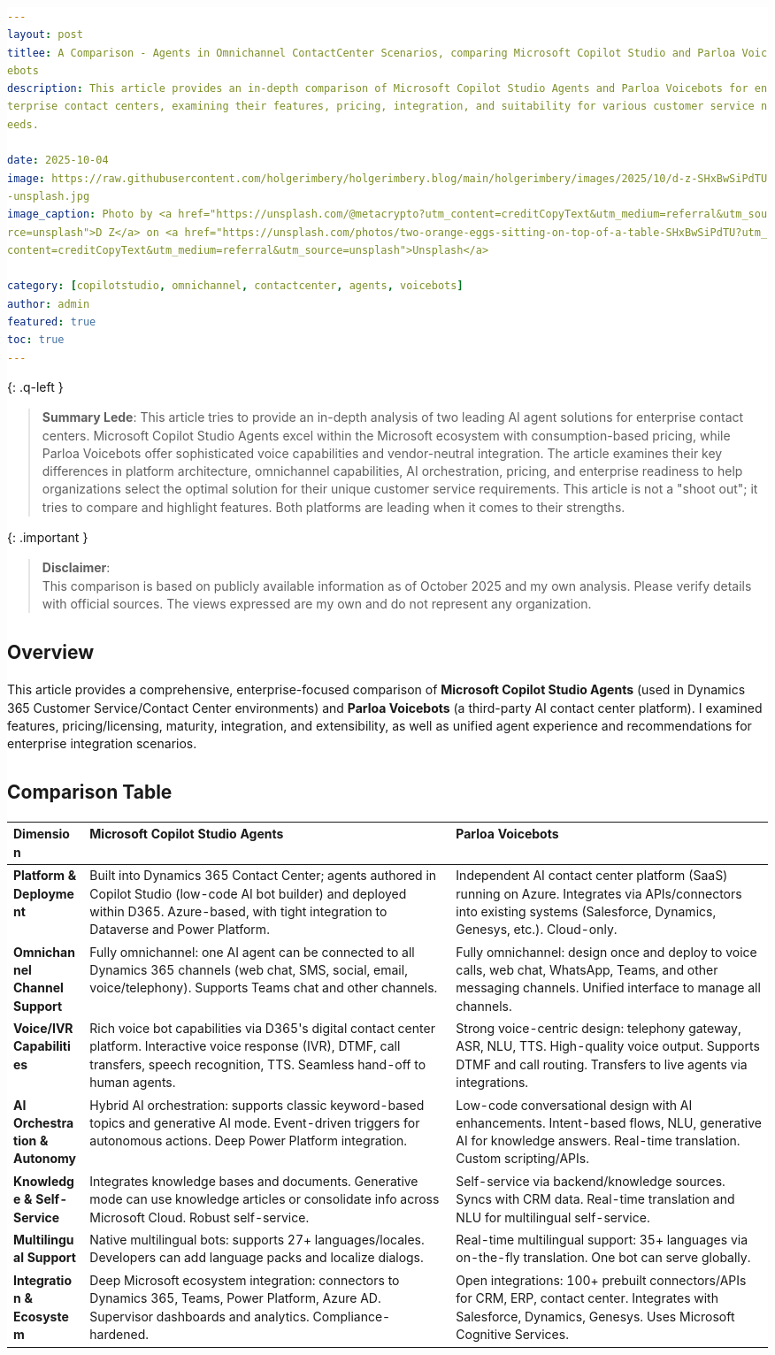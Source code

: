 ```yaml
---
layout: post
titlee: A Comparison - Agents in Omnichannel ContactCenter Scenarios, comparing Microsoft Copilot Studio and Parloa Voicebots
description: This article provides an in-depth comparison of Microsoft Copilot Studio Agents and Parloa Voicebots for enterprise contact centers, examining their features, pricing, integration, and suitability for various customer service needs. 

date: 2025-10-04
image: https://raw.githubusercontent.com/holgerimbery/holgerimbery.blog/main/holgerimbery/images/2025/10/d-z-SHxBwSiPdTU-unsplash.jpg
image_caption: Photo by <a href="https://unsplash.com/@metacrypto?utm_content=creditCopyText&utm_medium=referral&utm_source=unsplash">D Z</a> on <a href="https://unsplash.com/photos/two-orange-eggs-sitting-on-top-of-a-table-SHxBwSiPdTU?utm_content=creditCopyText&utm_medium=referral&utm_source=unsplash">Unsplash</a>

category: [copilotstudio, omnichannel, contactcenter, agents, voicebots]
author: admin
featured: true
toc: true
---
```


{: .q-left }
> **Summary Lede**: 
> This article tries to provide an in-depth analysis of two leading AI agent solutions for enterprise contact centers. Microsoft Copilot Studio Agents excel within the Microsoft ecosystem with consumption-based pricing, while Parloa Voicebots offer sophisticated voice capabilities and vendor-neutral integration. The article examines their key differences in platform architecture, omnichannel capabilities, AI orchestration, pricing, and enterprise readiness to help organizations select the optimal solution for their unique customer service requirements. This article is not a "shoot out"; it tries to compare and highlight features. Both platforms are leading when it comes to their strengths.

{: .important }
>**Disclaimer**:   
> This comparison is based on publicly available information as of October 2025 and my own analysis. Please verify details with official sources. The views expressed are my own and do not represent any organization.

## Overview

This article provides a comprehensive, enterprise-focused comparison of **Microsoft Copilot Studio Agents** (used in Dynamics 365 Customer Service/Contact Center environments) and **Parloa Voicebots** (a third-party AI contact center platform). I examined features, pricing/licensing, maturity, integration, and extensibility, as well as unified agent experience and recommendations for enterprise integration scenarios.

## Comparison Table

| **Dimension** | **Microsoft Copilot Studio Agents** | **Parloa Voicebots** |
|:--------------|:-----------------------------------|:---------------------|
| **Platform & Deployment** | Built into Dynamics 365 Contact Center; agents authored in Copilot Studio (low-code AI bot builder) and deployed within D365. Azure-based, with tight integration to Dataverse and Power Platform. | Independent AI contact center platform (SaaS) running on Azure. Integrates via APIs/connectors into existing systems (Salesforce, Dynamics, Genesys, etc.). Cloud-only. |
| **Omnichannel Channel Support** | Fully omnichannel: one AI agent can be connected to all Dynamics 365 channels (web chat, SMS, social, email, voice/telephony). Supports Teams chat and other channels. | Fully omnichannel: design once and deploy to voice calls, web chat, WhatsApp, Teams, and other messaging channels. Unified interface to manage all channels. |
| **Voice/IVR Capabilities** | Rich voice bot capabilities via D365's digital contact center platform. Interactive voice response (IVR), DTMF, call transfers, speech recognition, TTS. Seamless hand-off to human agents. | Strong voice-centric design: telephony gateway, ASR, NLU, TTS. High-quality voice output. Supports DTMF and call routing. Transfers to live agents via integrations. |
| **AI Orchestration & Autonomy** | Hybrid AI orchestration: supports classic keyword-based topics and generative AI mode. Event-driven triggers for autonomous actions. Deep Power Platform integration. | Low-code conversational design with AI enhancements. Intent-based flows, NLU, generative AI for knowledge answers. Real-time translation. Custom scripting/APIs. |
| **Knowledge & Self-Service** | Integrates knowledge bases and documents. Generative mode can use knowledge articles or consolidate info across Microsoft Cloud. Robust self-service. | Self-service via backend/knowledge sources. Syncs with CRM data. Real-time translation and NLU for multilingual self-service. |
| **Multilingual Support** | Native multilingual bots: supports 27+ languages/locales. Developers can add language packs and localize dialogs. | Real-time multilingual support: 35+ languages via on-the-fly translation. One bot can serve globally. |
| **Integration & Ecosystem** | Deep Microsoft ecosystem integration: connectors to Dynamics 365, Teams, Power Platform, Azure AD. Supervisor dashboards and analytics. Compliance-hardened. | Open integrations: 100+ prebuilt connectors/APIs for CRM, ERP, contact center. Integrates with Salesforce, Dynamics, Genesys. Uses Microsoft Cognitive Services. |